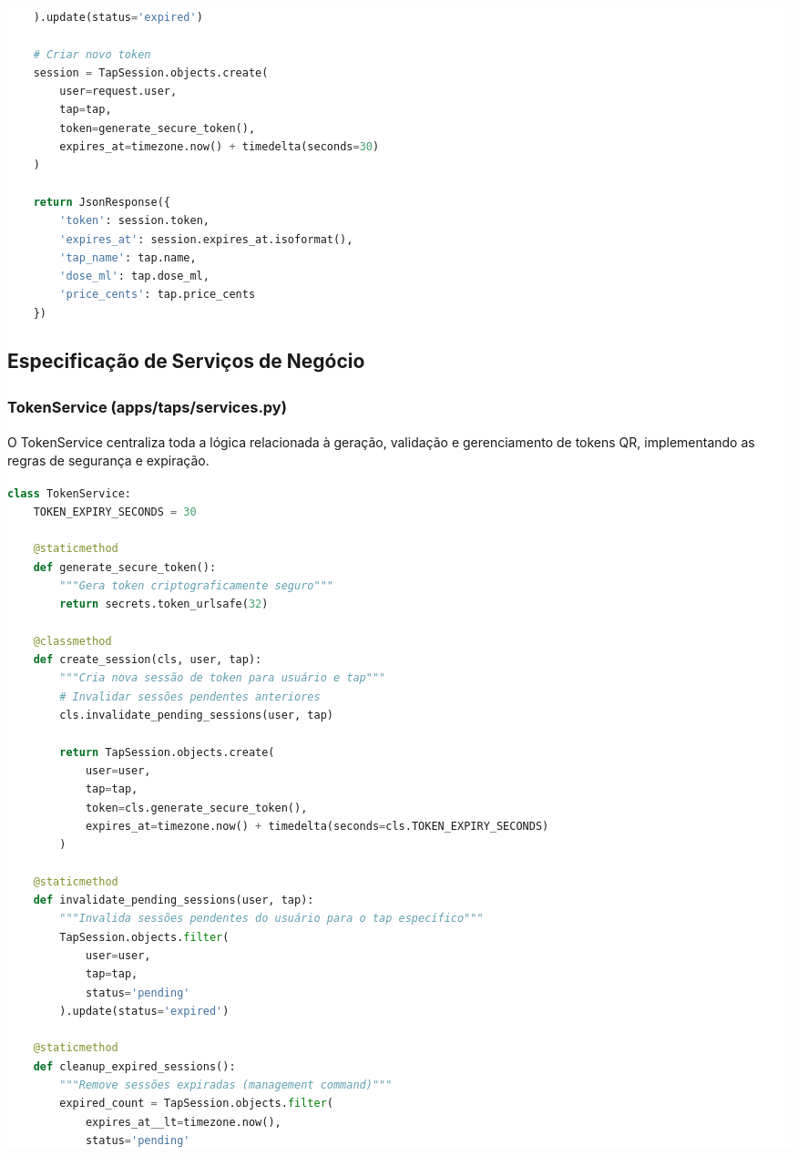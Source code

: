 ```python
    ).update(status='expired')
    
    # Criar novo token
    session = TapSession.objects.create(
        user=request.user,
        tap=tap,
        token=generate_secure_token(),
        expires_at=timezone.now() + timedelta(seconds=30)
    )
    
    return JsonResponse({
        'token': session.token,
        'expires_at': session.expires_at.isoformat(),
        'tap_name': tap.name,
        'dose_ml': tap.dose_ml,
        'price_cents': tap.price_cents
    })
```

## Especificação de Serviços de Negócio

### TokenService (apps/taps/services.py)

O TokenService centraliza toda a lógica relacionada à geração, validação e gerenciamento de tokens QR, implementando as regras de segurança e expiração.

```python
class TokenService:
    TOKEN_EXPIRY_SECONDS = 30
    
    @staticmethod
    def generate_secure_token():
        """Gera token criptograficamente seguro"""
        return secrets.token_urlsafe(32)
    
    @classmethod
    def create_session(cls, user, tap):
        """Cria nova sessão de token para usuário e tap"""
        # Invalidar sessões pendentes anteriores
        cls.invalidate_pending_sessions(user, tap)
        
        return TapSession.objects.create(
            user=user,
            tap=tap,
            token=cls.generate_secure_token(),
            expires_at=timezone.now() + timedelta(seconds=cls.TOKEN_EXPIRY_SECONDS)
        )
    
    @staticmethod
    def invalidate_pending_sessions(user, tap):
        """Invalida sessões pendentes do usuário para o tap específico"""
        TapSession.objects.filter(
            user=user,
            tap=tap,
            status='pending'
        ).update(status='expired')
    
    @staticmethod
    def cleanup_expired_sessions():
        """Remove sessões expiradas (management command)"""
        expired_count = TapSession.objects.filter(
            expires_at__lt=timezone.now(),
            status='pending'
```